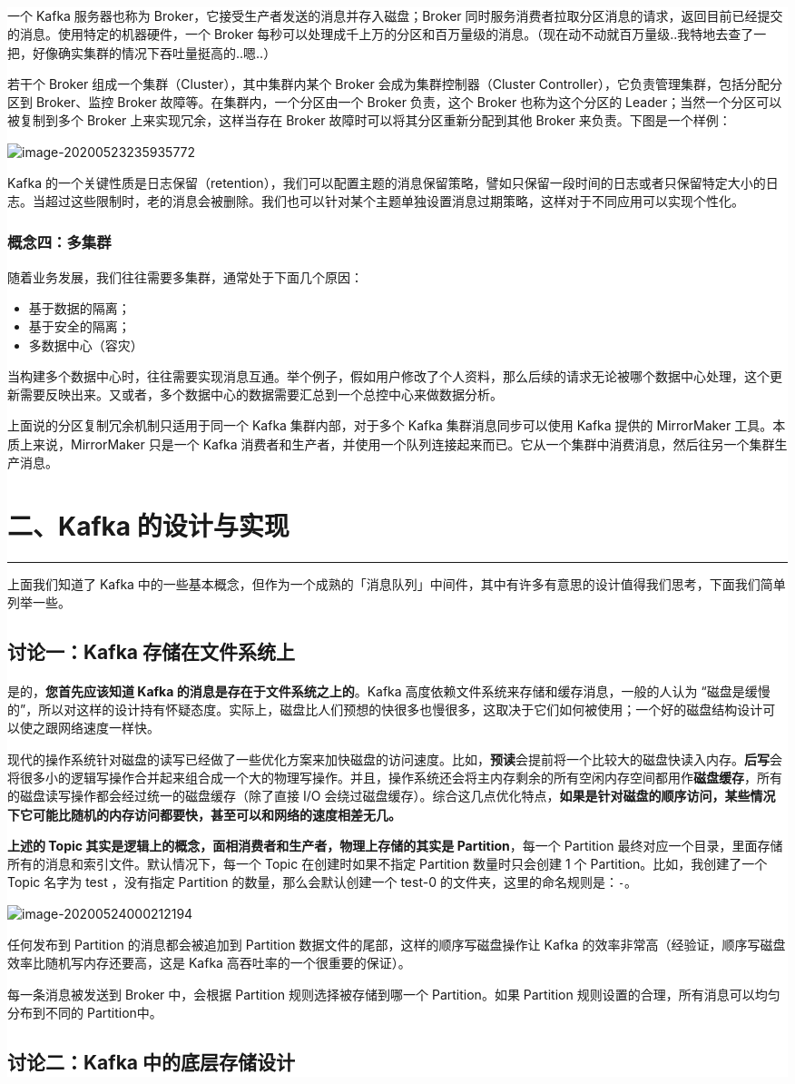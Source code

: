 一个 Kafka 服务器也称为 Broker，它接受生产者发送的消息并存入磁盘；Broker 同时服务消费者拉取分区消息的请求，返回目前已经提交的消息。使用特定的机器硬件，一个 Broker 每秒可以处理成千上万的分区和百万量级的消息。（现在动不动就百万量级..我特地去查了一把，好像确实集群的情况下吞吐量挺高的..嗯..）

若干个 Broker 组成一个集群（Cluster），其中集群内某个 Broker 会成为集群控制器（Cluster Controller），它负责管理集群，包括分配分区到 Broker、监控 Broker 故障等。在集群内，一个分区由一个 Broker 负责，这个 Broker 也称为这个分区的 Leader；当然一个分区可以被复制到多个 Broker 上来实现冗余，这样当存在 Broker 故障时可以将其分区重新分配到其他 Broker 来负责。下图是一个样例：

![image-20200523235935772](https://520li.oss-cn-hangzhou.aliyuncs.com/img/20200523235937.png)

Kafka 的一个关键性质是日志保留（retention），我们可以配置主题的消息保留策略，譬如只保留一段时间的日志或者只保留特定大小的日志。当超过这些限制时，老的消息会被删除。我们也可以针对某个主题单独设置消息过期策略，这样对于不同应用可以实现个性化。

### 概念四：多集群

随着业务发展，我们往往需要多集群，通常处于下面几个原因：

- 基于数据的隔离；
- 基于安全的隔离；
- 多数据中心（容灾）

当构建多个数据中心时，往往需要实现消息互通。举个例子，假如用户修改了个人资料，那么后续的请求无论被哪个数据中心处理，这个更新需要反映出来。又或者，多个数据中心的数据需要汇总到一个总控中心来做数据分析。

上面说的分区复制冗余机制只适用于同一个 Kafka 集群内部，对于多个 Kafka 集群消息同步可以使用 Kafka 提供的 MirrorMaker 工具。本质上来说，MirrorMaker 只是一个 Kafka 消费者和生产者，并使用一个队列连接起来而已。它从一个集群中消费消息，然后往另一个集群生产消息。

# 二、Kafka 的设计与实现

------

上面我们知道了 Kafka 中的一些基本概念，但作为一个成熟的「消息队列」中间件，其中有许多有意思的设计值得我们思考，下面我们简单列举一些。

## 讨论一：Kafka 存储在文件系统上

是的，**您首先应该知道 Kafka 的消息是存在于文件系统之上的**。Kafka 高度依赖文件系统来存储和缓存消息，一般的人认为 “磁盘是缓慢的”，所以对这样的设计持有怀疑态度。实际上，磁盘比人们预想的快很多也慢很多，这取决于它们如何被使用；一个好的磁盘结构设计可以使之跟网络速度一样快。

现代的操作系统针对磁盘的读写已经做了一些优化方案来加快磁盘的访问速度。比如，**预读**会提前将一个比较大的磁盘快读入内存。**后写**会将很多小的逻辑写操作合并起来组合成一个大的物理写操作。并且，操作系统还会将主内存剩余的所有空闲内存空间都用作**磁盘缓存**，所有的磁盘读写操作都会经过统一的磁盘缓存（除了直接 I/O 会绕过磁盘缓存）。综合这几点优化特点，**如果是针对磁盘的顺序访问，某些情况下它可能比随机的内存访问都要快，甚至可以和网络的速度相差无几。**

**上述的 Topic 其实是逻辑上的概念，面相消费者和生产者，物理上存储的其实是 Partition**，每一个 Partition 最终对应一个目录，里面存储所有的消息和索引文件。默认情况下，每一个 Topic 在创建时如果不指定 Partition 数量时只会创建 1 个 Partition。比如，我创建了一个 Topic 名字为 test ，没有指定 Partition 的数量，那么会默认创建一个 test-0 的文件夹，这里的命名规则是：`-`。

![image-20200524000212194](https://520li.oss-cn-hangzhou.aliyuncs.com/img/20200524000213.png)

任何发布到 Partition 的消息都会被追加到 Partition 数据文件的尾部，这样的顺序写磁盘操作让 Kafka 的效率非常高（经验证，顺序写磁盘效率比随机写内存还要高，这是 Kafka 高吞吐率的一个很重要的保证）。

每一条消息被发送到 Broker 中，会根据 Partition 规则选择被存储到哪一个 Partition。如果 Partition 规则设置的合理，所有消息可以均匀分布到不同的 Partition中。

## 讨论二：Kafka 中的底层存储设计
